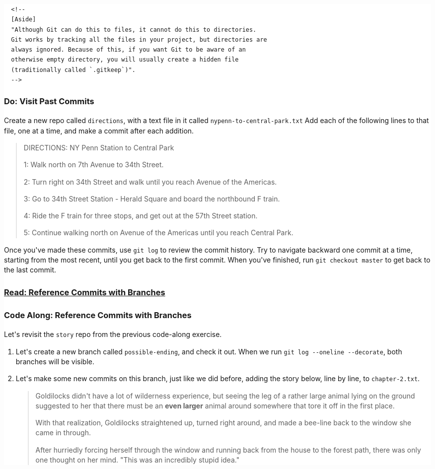       <!--
      [Aside]
      "Although Git can do this to files, it cannot do this to directories.
      Git works by tracking all the files in your project, but directories are
      always ignored. Because of this, if you want Git to be aware of an
      otherwise empty directory, you will usually create a hidden file
      (traditionally called `.gitkeep`)".
      -->


### Do: Visit Past Commits

  Create a new repo called `directions`, with a text file in it called
  `nypenn-to-central-park.txt` Add each of the following lines to that file,
  one at a time, and make a commit after each addition.

  > DIRECTIONS: NY Penn Station to Central Park
  >
  > 1: Walk north on 7th Avenue to 34th Street.
  >
  > 2: Turn right on 34th Street and walk until you reach Avenue of the
  >    Americas.
  >
  > 3: Go to 34th Street Station - Herald Square and board the northbound F
  >    train.
  >
  > 4: Ride the F train for three stops, and get out at the 57th Street
  >    station.
  >
  > 5: Continue walking north on Avenue of the Americas until you reach Central
  >    Park.
  >

  Once you've made these commits, use `git log` to review the commit history.
  Try to navigate backward one commit at a time, starting from the most recent,
  until you get back to the first commit. When you've finished,
  run `git checkout master` to get back to the last commit.


### [Read: Reference Commits with Branches](./reading/branches.md)


### Code Along: Reference Commits with Branches

  Let's revisit the `story` repo from the previous code-along exercise.

  1.  Let's create a new branch called `possible-ending`, and check it out.
      When we run `git log --oneline --decorate`, both branches will be visible.

  2.  Let's make some new commits on this branch, just like we did before,
      adding the story below, line by line, to `chapter-2.txt`.

      > Goldilocks didn't have a lot of wilderness experience, but seeing the
      > leg of a rather large animal lying on the ground suggested to her that
      > there must be an **even larger** animal around somewhere that tore it
      > off in the first place.
      >
      > With that realization, Goldilocks straightened up, turned right around,
      > and made a bee-line back to the window she came in through.
      >
      > After hurriedly forcing herself through the window and running back from
      > the house to the forest path, there was only one thought on her mind.
      > "This was an incredibly stupid idea."
